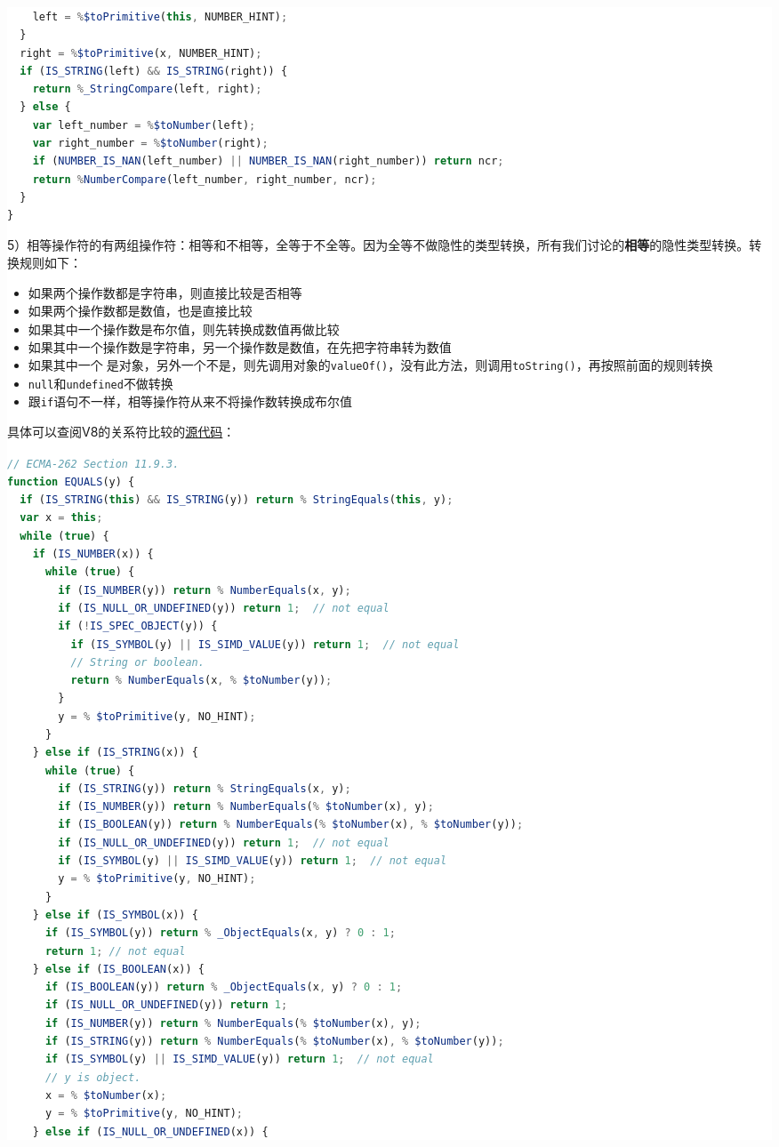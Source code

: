 ```javascript
    left = %$toPrimitive(this, NUMBER_HINT);
  }
  right = %$toPrimitive(x, NUMBER_HINT);
  if (IS_STRING(left) && IS_STRING(right)) {
    return %_StringCompare(left, right);
  } else {
    var left_number = %$toNumber(left);
    var right_number = %$toNumber(right);
    if (NUMBER_IS_NAN(left_number) || NUMBER_IS_NAN(right_number)) return ncr;
    return %NumberCompare(left_number, right_number, ncr);
  }
}
```

5）相等操作符的有两组操作符：相等和不相等，全等于不全等。因为全等不做隐性的类型转换，所有我们讨论的**相等**的隐性类型转换。转换规则如下：  

- 如果两个操作数都是字符串，则直接比较是否相等
- 如果两个操作数都是数值，也是直接比较
- 如果其中一个操作数是布尔值，则先转换成数值再做比较
- 如果其中一个操作数是字符串，另一个操作数是数值，在先把字符串转为数值
- 如果其中一个 是对象，另外一个不是，则先调用对象的`valueOf()`，没有此方法，则调用`toString()`，再按照前面的规则转换
- `null`和`undefined`不做转换
- 跟`if`语句不一样，相等操作符从来不将操作数转换成布尔值

具体可以查阅V8的关系符比较的[源代码](https://github.com/v8/v8/blob/4.6-lkgr/src/runtime.js#L45-L100)：

```javascript
// ECMA-262 Section 11.9.3.
function EQUALS(y) {
  if (IS_STRING(this) && IS_STRING(y)) return % StringEquals(this, y);
  var x = this;
  while (true) {
    if (IS_NUMBER(x)) {
      while (true) {
        if (IS_NUMBER(y)) return % NumberEquals(x, y);
        if (IS_NULL_OR_UNDEFINED(y)) return 1;  // not equal
        if (!IS_SPEC_OBJECT(y)) {
          if (IS_SYMBOL(y) || IS_SIMD_VALUE(y)) return 1;  // not equal
          // String or boolean.
          return % NumberEquals(x, % $toNumber(y));
        }
        y = % $toPrimitive(y, NO_HINT);
      }
    } else if (IS_STRING(x)) {
      while (true) {
        if (IS_STRING(y)) return % StringEquals(x, y);
        if (IS_NUMBER(y)) return % NumberEquals(% $toNumber(x), y);
        if (IS_BOOLEAN(y)) return % NumberEquals(% $toNumber(x), % $toNumber(y));
        if (IS_NULL_OR_UNDEFINED(y)) return 1;  // not equal
        if (IS_SYMBOL(y) || IS_SIMD_VALUE(y)) return 1;  // not equal
        y = % $toPrimitive(y, NO_HINT);
      }
    } else if (IS_SYMBOL(x)) {
      if (IS_SYMBOL(y)) return % _ObjectEquals(x, y) ? 0 : 1;
      return 1; // not equal
    } else if (IS_BOOLEAN(x)) {
      if (IS_BOOLEAN(y)) return % _ObjectEquals(x, y) ? 0 : 1;
      if (IS_NULL_OR_UNDEFINED(y)) return 1;
      if (IS_NUMBER(y)) return % NumberEquals(% $toNumber(x), y);
      if (IS_STRING(y)) return % NumberEquals(% $toNumber(x), % $toNumber(y));
      if (IS_SYMBOL(y) || IS_SIMD_VALUE(y)) return 1;  // not equal
      // y is object.
      x = % $toNumber(x);
      y = % $toPrimitive(y, NO_HINT);
    } else if (IS_NULL_OR_UNDEFINED(x)) {
```